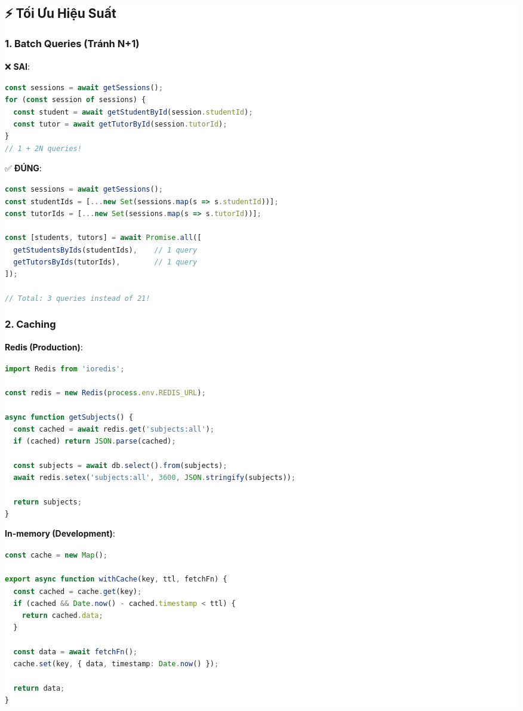 ## ⚡ Tối Ưu Hiệu Suất

### 1. Batch Queries (Tránh N+1)

❌ **SAI**:
```typescript
const sessions = await getSessions();
for (const session of sessions) {
  const student = await getStudentById(session.studentId);
  const tutor = await getTutorById(session.tutorId);
}
// 1 + 2N queries!
```

✅ **ĐÚNG**:
```typescript
const sessions = await getSessions();
const studentIds = [...new Set(sessions.map(s => s.studentId))];
const tutorIds = [...new Set(sessions.map(s => s.tutorId))];

const [students, tutors] = await Promise.all([
  getStudentsByIds(studentIds),    // 1 query
  getTutorsByIds(tutorIds),        // 1 query
]);

// Total: 3 queries instead of 21!
```

### 2. Caching

**Redis (Production)**:
```typescript
import Redis from 'ioredis';

const redis = new Redis(process.env.REDIS_URL);

async function getSubjects() {
  const cached = await redis.get('subjects:all');
  if (cached) return JSON.parse(cached);

  const subjects = await db.select().from(subjects);
  await redis.setex('subjects:all', 3600, JSON.stringify(subjects));

  return subjects;
}
```

**In-memory (Development)**:
```typescript
const cache = new Map();

export async function withCache(key, ttl, fetchFn) {
  const cached = cache.get(key);
  if (cached && Date.now() - cached.timestamp < ttl) {
    return cached.data;
  }

  const data = await fetchFn();
  cache.set(key, { data, timestamp: Date.now() });

  return data;
}
```
